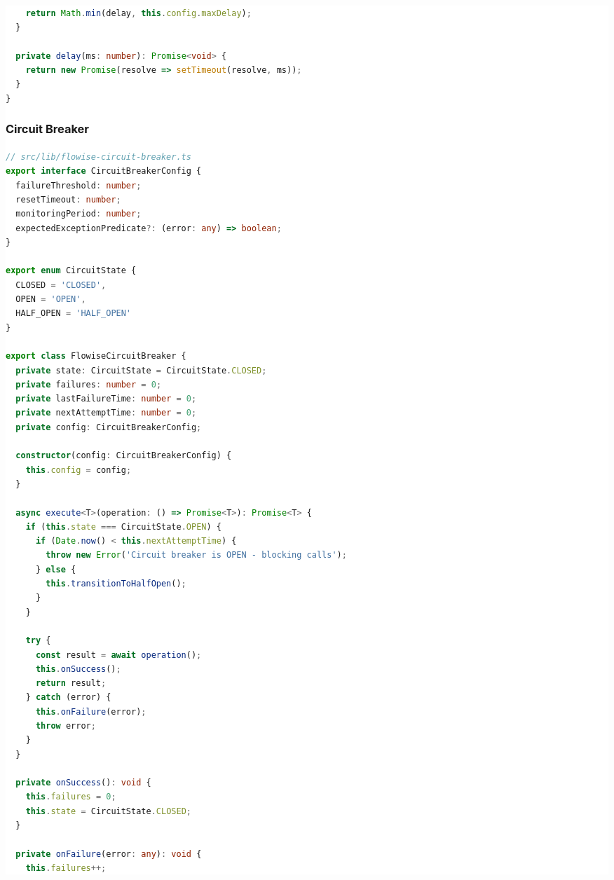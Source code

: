 ```typescript
    return Math.min(delay, this.config.maxDelay);
  }

  private delay(ms: number): Promise<void> {
    return new Promise(resolve => setTimeout(resolve, ms));
  }
}
```

### Circuit Breaker

```typescript
// src/lib/flowise-circuit-breaker.ts
export interface CircuitBreakerConfig {
  failureThreshold: number;
  resetTimeout: number;
  monitoringPeriod: number;
  expectedExceptionPredicate?: (error: any) => boolean;
}

export enum CircuitState {
  CLOSED = 'CLOSED',
  OPEN = 'OPEN',
  HALF_OPEN = 'HALF_OPEN'
}

export class FlowiseCircuitBreaker {
  private state: CircuitState = CircuitState.CLOSED;
  private failures: number = 0;
  private lastFailureTime: number = 0;
  private nextAttemptTime: number = 0;
  private config: CircuitBreakerConfig;

  constructor(config: CircuitBreakerConfig) {
    this.config = config;
  }

  async execute<T>(operation: () => Promise<T>): Promise<T> {
    if (this.state === CircuitState.OPEN) {
      if (Date.now() < this.nextAttemptTime) {
        throw new Error('Circuit breaker is OPEN - blocking calls');
      } else {
        this.transitionToHalfOpen();
      }
    }

    try {
      const result = await operation();
      this.onSuccess();
      return result;
    } catch (error) {
      this.onFailure(error);
      throw error;
    }
  }

  private onSuccess(): void {
    this.failures = 0;
    this.state = CircuitState.CLOSED;
  }

  private onFailure(error: any): void {
    this.failures++;
```